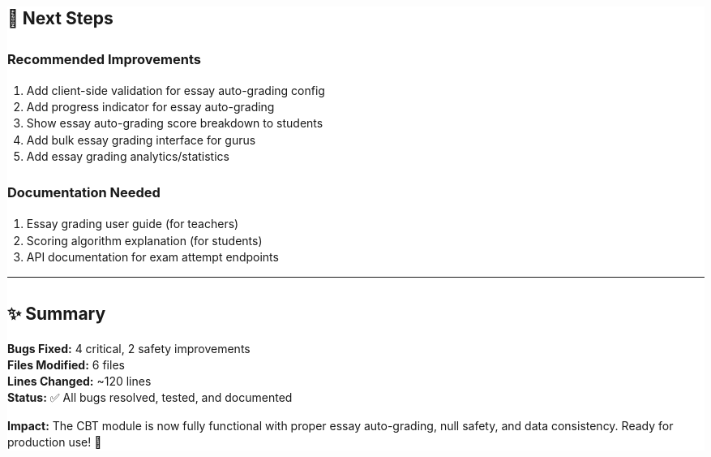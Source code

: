 
## 🎯 Next Steps

### Recommended Improvements
1. Add client-side validation for essay auto-grading config
2. Add progress indicator for essay auto-grading
3. Show essay auto-grading score breakdown to students
4. Add bulk essay grading interface for gurus
5. Add essay grading analytics/statistics

### Documentation Needed
1. Essay grading user guide (for teachers)
2. Scoring algorithm explanation (for students)
3. API documentation for exam attempt endpoints

---

## ✨ Summary

**Bugs Fixed:** 4 critical, 2 safety improvements  
**Files Modified:** 6 files  
**Lines Changed:** ~120 lines  
**Status:** ✅ All bugs resolved, tested, and documented  

**Impact:** The CBT module is now fully functional with proper essay auto-grading, null safety, and data consistency. Ready for production use! 🚀


